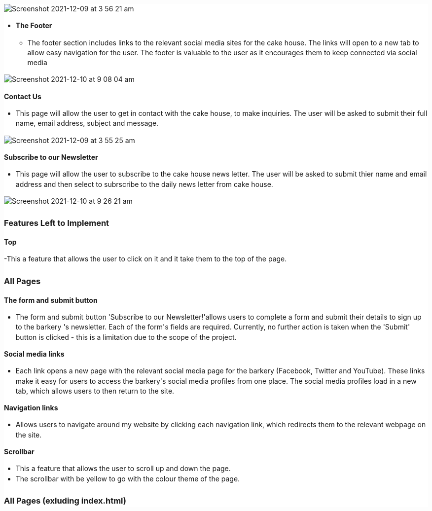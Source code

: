 ![Screenshot 2021-12-09 at 3 56 21 am](https://user-images.githubusercontent.com/74901613/145507955-ab6561ae-20f6-4cb0-95f7-f23f6123ea1c.png)

- __The Footer__ 

  - The footer section includes links to the relevant social media sites for the cake house. The links will open to a new tab to allow easy navigation for the user. The footer is valuable to the user as it encourages them to keep connected via social media

<img width="1421" alt="Screenshot 2021-12-10 at 9 08 04 am" src="https://user-images.githubusercontent.com/74901613/145550263-55ee3a24-f2d1-4f82-a689-1dfaf5ecc708.png">


 __Contact Us__

  - This page will allow the user to get in contact with the cake house, to make inquiries. The user will be asked to submit their full name, email address, subject and message.

![Screenshot 2021-12-09 at 3 55 25 am](https://user-images.githubusercontent.com/74901613/145508151-6950b1b7-bc2f-4918-ac3e-01a725a3e140.png)

 __Subscribe to our Newsletter__

  - This page will allow the user to subscribe to the cake house news letter. The user will be asked to submit thier name and email address and then select to subrscribe to the daily news letter from cake house.

<img width="564" alt="Screenshot 2021-12-10 at 9 26 21 am" src="https://user-images.githubusercontent.com/74901613/145550568-6579beef-130b-4345-94d3-4ff8ae5ebfe5.png">



### Features Left to Implement

__Top__

-This a feature that allows the user to click on it and it take them to the top of the page.

### All Pages
__The form and submit button__
- The form and submit button 'Subscribe to our Newsletter!'allows users to complete a form and submit their details to sign up to the barkery 's newsletter. Each of the form's fields are required. Currently, no further action is taken when the 'Submit' button is clicked - this is a limitation due to the scope of the project.

__Social media links__
- Each link opens a new page with the relevant social media page for the barkery (Facebook, Twitter and YouTube). These links make it easy for users to access the barkery's social media profiles from one place. The social media profiles load in a new tab, which allows users to then return to the site.

 __Navigation links__
 - Allows users to navigate around my website by clicking each navigation link, which redirects them to the relevant webpage on the site.
 
 __Scrollbar__
- This a feature that allows the user to scroll up and down the page.
- The scrollbar with be yellow to go with the colour theme of the page.

### All Pages (exluding index.html)
